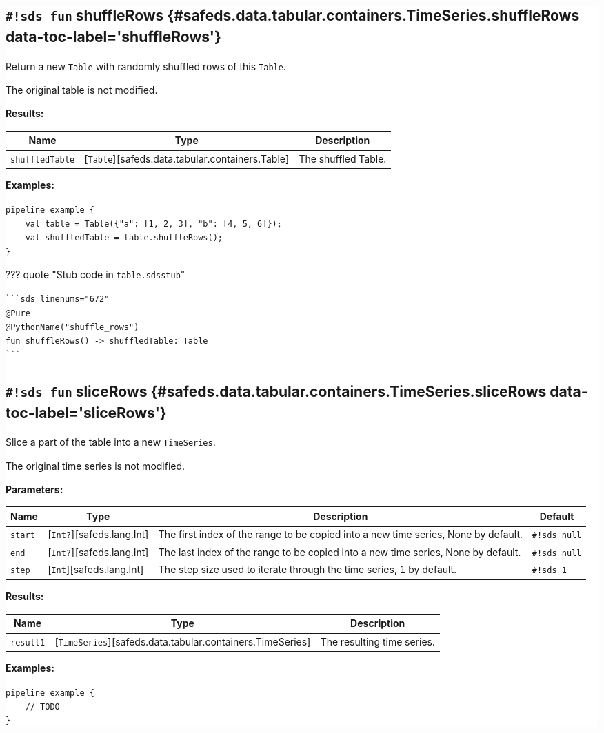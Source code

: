 ## `#!sds fun` shuffleRows {#safeds.data.tabular.containers.TimeSeries.shuffleRows data-toc-label='shuffleRows'}

Return a new `Table` with randomly shuffled rows of this `Table`.

The original table is not modified.

**Results:**

| Name | Type | Description |
|------|------|-------------|
| `shuffledTable` | [`Table`][safeds.data.tabular.containers.Table] | The shuffled Table. |

**Examples:**

```sds hl_lines="3"
pipeline example {
    val table = Table({"a": [1, 2, 3], "b": [4, 5, 6]});
    val shuffledTable = table.shuffleRows();
}
```

??? quote "Stub code in `table.sdsstub`"

    ```sds linenums="672"
    @Pure
    @PythonName("shuffle_rows")
    fun shuffleRows() -> shuffledTable: Table
    ```

## `#!sds fun` sliceRows {#safeds.data.tabular.containers.TimeSeries.sliceRows data-toc-label='sliceRows'}

Slice a part of the table into a new `TimeSeries`.

The original time series is not modified.

**Parameters:**

| Name | Type | Description | Default |
|------|------|-------------|---------|
| `start` | [`Int?`][safeds.lang.Int] | The first index of the range to be copied into a new time series, None by default. | `#!sds null` |
| `end` | [`Int?`][safeds.lang.Int] | The last index of the range to be copied into a new time series, None by default. | `#!sds null` |
| `step` | [`Int`][safeds.lang.Int] | The step size used to iterate through the time series, 1 by default. | `#!sds 1` |

**Results:**

| Name | Type | Description |
|------|------|-------------|
| `result1` | [`TimeSeries`][safeds.data.tabular.containers.TimeSeries] | The resulting time series. |

**Examples:**

```sds
pipeline example {
    // TODO
}
```
